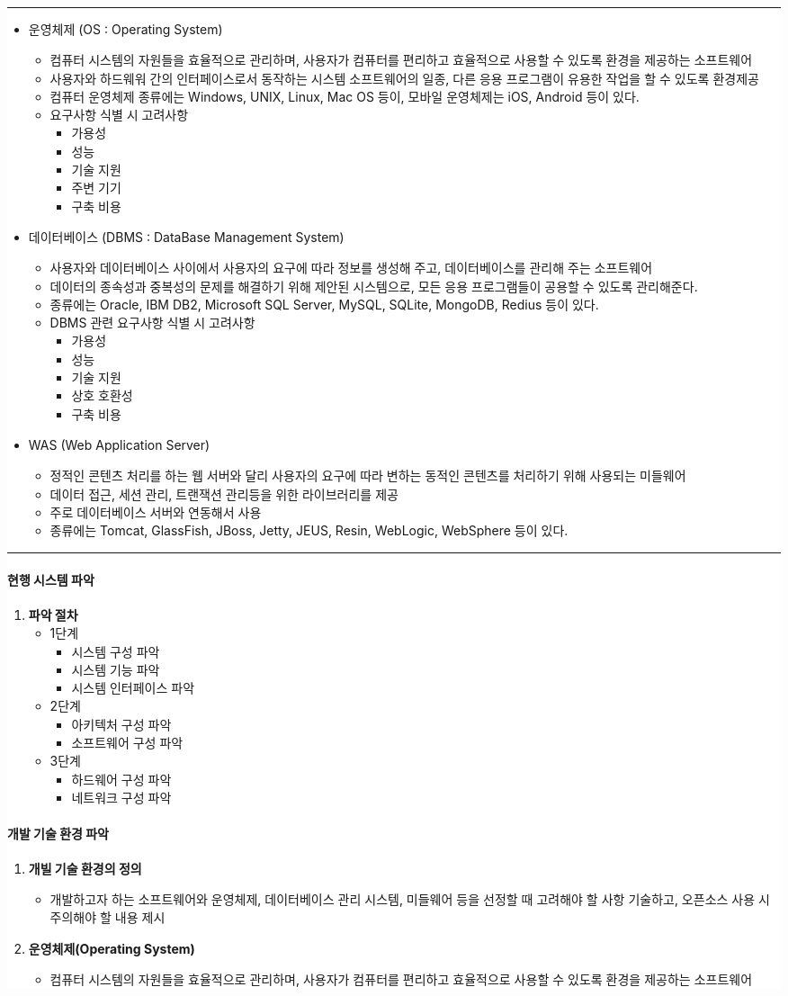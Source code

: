 ----------------------------------------


- 운영체제 (OS : Operating System)
    - 컴퓨터 시스템의 자원들을 효율적으로 관리하며, 사용자가 컴퓨터를 편리하고 효율적으로 사용할 수 있도록 환경을 제공하는 소프트웨어
    - 사용자와 하드웨워 간의 인터페이스로서 동작하는 시스템 소프트웨어의 일종, 다른 응용 프로그램이 유용한 작업을 할 수 있도록 환경제공
    - 컴퓨터 운영체제 종류에는 Windows, UNIX, Linux, Mac OS 등이, 모바일 운영체제는 iOS, Android 등이 있다.
    - 요구사항 식별 시 고려사항
        - 가용성
        - 성능
        - 기술 지원
        - 주변 기기 
        - 구축 비용


- 데이터베이스 (DBMS : DataBase Management System)
    - 사용자와 데이터베이스 사이에서 사용자의 요구에 따라 정보를 생성해 주고, 데이터베이스를 관리해 주는 소프트웨어
    - 데이터의 종속성과 중복성의 문제를 해결하기 위해 제안된 시스템으로, 모든 응용 프로그램들이 공용할 수 있도록 관리해준다.
    - 종류에는 Oracle, IBM DB2, Microsoft SQL Server, MySQL, SQLite, MongoDB, Redius 등이 있다.
    - DBMS 관련 요구사항 식별 시 고려사항
        - 가용성
        - 성능
        - 기술 지원
        - 상호 호환성
        - 구축 비용


- WAS (Web Application Server)
    - 정적인 콘텐츠 처리를 하는 웹 서버와 달리 사용자의 요구에 따라 변하는 동적인 콘텐츠를 처리하기 위해 사용되는 미들웨어
    - 데이터 접근, 세션 관리, 트랜잭션 관리등을 위한 라이브러리를 제공
    - 주로 데이터베이스 서버와 연동해서 사용
    - 종류에는 Tomcat, GlassFish, JBoss, Jetty, JEUS, Resin, WebLogic, WebSphere 등이 있다.

-------------------------
#### 현행 시스템 파악

1. __파악 절차__
    - 1단계
        - 시스템 구성 파악
        - 시스템 기능 파악
        - 시스템 인터페이스 파악 
    - 2단계
        - 아키텍처 구성 파악
        - 소프트웨어 구성 파악 
    - 3단계
        - 하드웨어 구성 파악 
        - 네트워크 구성 파악


#### 개발 기술 환경 파악

1. __개빌 기술 환경의 정의__
    - 개발하고자 하는 소프트웨어와 운영체제, 데이터베이스 관리 시스템, 미들웨어 등을 선정할 때 고려해야 할 사항 기술하고, 오픈소스 사용 시 주의해야 할 내용 제시

2. __운영체제(Operating System)__
    - 컴퓨터 시스템의 자원들을 효율적으로 관리하며, 사용자가 컴퓨터를 편리하고 효율적으로 사용할 수 있도록 환경을 제공하는 소프트웨어

